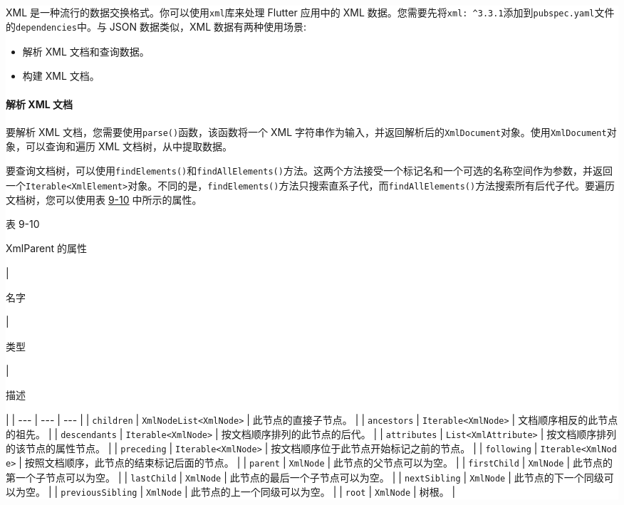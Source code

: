 XML 是一种流行的数据交换格式。你可以使用`xml`库来处理 Flutter 应用中的 XML 数据。您需要先将`xml: ^3.3.1`添加到`pubspec.yaml`文件的`dependencies`中。与 JSON 数据类似，XML 数据有两种使用场景:

*   解析 XML 文档和查询数据。

*   构建 XML 文档。

#### 解析 XML 文档

要解析 XML 文档，您需要使用`parse()`函数，该函数将一个 XML 字符串作为输入，并返回解析后的`XmlDocument`对象。使用`XmlDocument`对象，可以查询和遍历 XML 文档树，从中提取数据。

要查询文档树，可以使用`findElements()`和`findAllElements()`方法。这两个方法接受一个标记名和一个可选的名称空间作为参数，并返回一个`Iterable<XmlElement>`对象。不同的是，`findElements()`方法只搜索直系子代，而`findAllElements()`方法搜索所有后代子代。要遍历文档树，您可以使用表 [9-10](#Tab10) 中所示的属性。

表 9-10

XmlParent 的属性

<colgroup><col class="tcol1 align-left"> <col class="tcol2 align-left"> <col class="tcol3 align-left"></colgroup> 
| 

名字

 | 

类型

 | 

描述

 |
| --- | --- | --- |
| `children` | `XmlNodeList<XmlNode>` | 此节点的直接子节点。 |
| `ancestors` | `Iterable<XmlNode>` | 文档顺序相反的此节点的祖先。 |
| `descendants` | `Iterable<XmlNode>` | 按文档顺序排列的此节点的后代。 |
| `attributes` | `List<XmlAttribute>` | 按文档顺序排列的该节点的属性节点。 |
| `preceding` | `Iterable<XmlNode>` | 按文档顺序位于此节点开始标记之前的节点。 |
| `following` | `Iterable<XmlNode>` | 按照文档顺序，此节点的结束标记后面的节点。 |
| `parent` | `XmlNode` | 此节点的父节点可以为空。 |
| `firstChild` | `XmlNode` | 此节点的第一个子节点可以为空。 |
| `lastChild` | `XmlNode` | 此节点的最后一个子节点可以为空。 |
| `nextSibling` | `XmlNode` | 此节点的下一个同级可以为空。 |
| `previousSibling` | `XmlNode` | 此节点的上一个同级可以为空。 |
| `root` | `XmlNode` | 树根。 |

